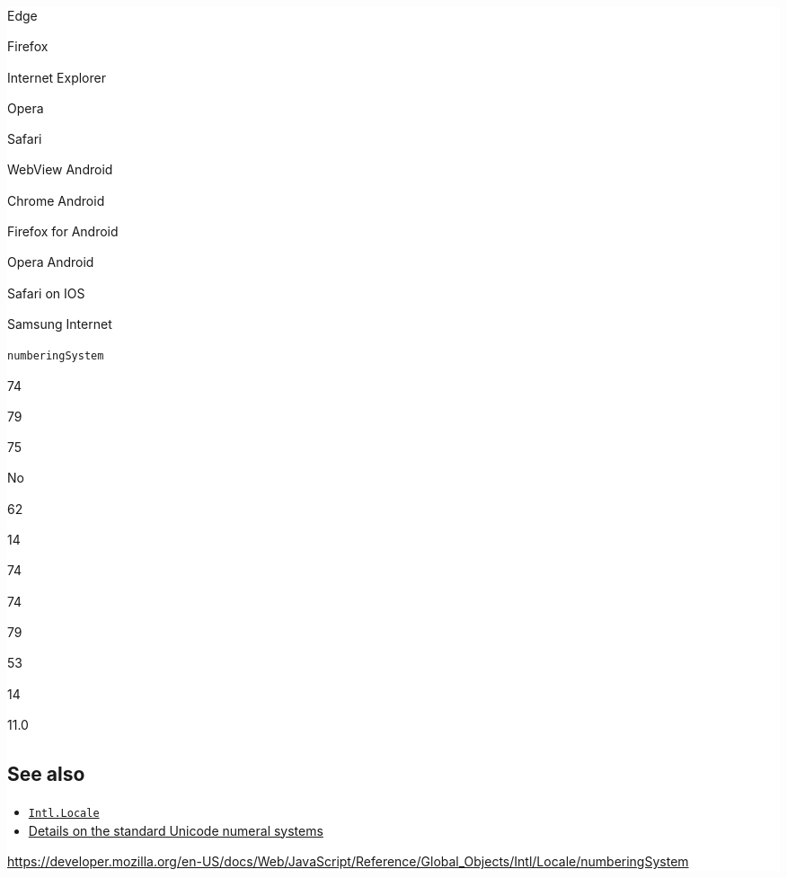 Edge

Firefox

Internet Explorer

Opera

Safari

WebView Android

Chrome Android

Firefox for Android

Opera Android

Safari on IOS

Samsung Internet

`numberingSystem`

74

79

75

No

62

14

74

74

79

53

14

11.0

## See also

-   [`Intl.Locale`](../locale)
-   [Details on the standard Unicode numeral systems](https://github.com/unicode-org/cldr/blob/master/common/supplemental/numberingSystems.xml)

<a href="https://developer.mozilla.org/en-US/docs/Web/JavaScript/Reference/Global_Objects/Intl/Locale/numberingSystem" class="_attribution-link">https://developer.mozilla.org/en-US/docs/Web/JavaScript/Reference/Global_Objects/Intl/Locale/numberingSystem</a>
